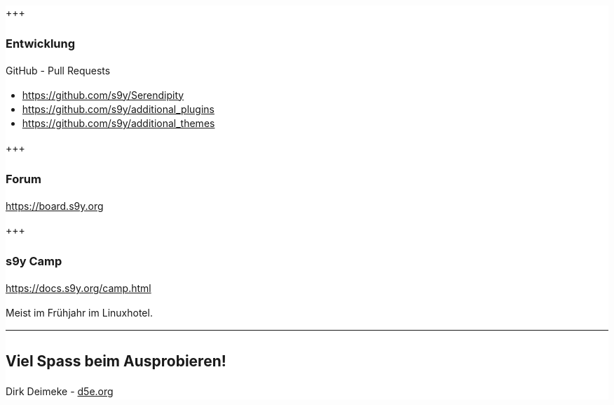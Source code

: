 +++

### Entwicklung

GitHub - Pull Requests

- https://github.com/s9y/Serendipity
- https://github.com/s9y/additional_plugins
- https://github.com/s9y/additional_themes

+++

### Forum

https://board.s9y.org

+++

### s9y Camp

https://docs.s9y.org/camp.html

Meist im Frühjahr im Linuxhotel.

---

## Viel Spass beim Ausprobieren!

Dirk Deimeke - [d5e.org](https://d5e.org)
